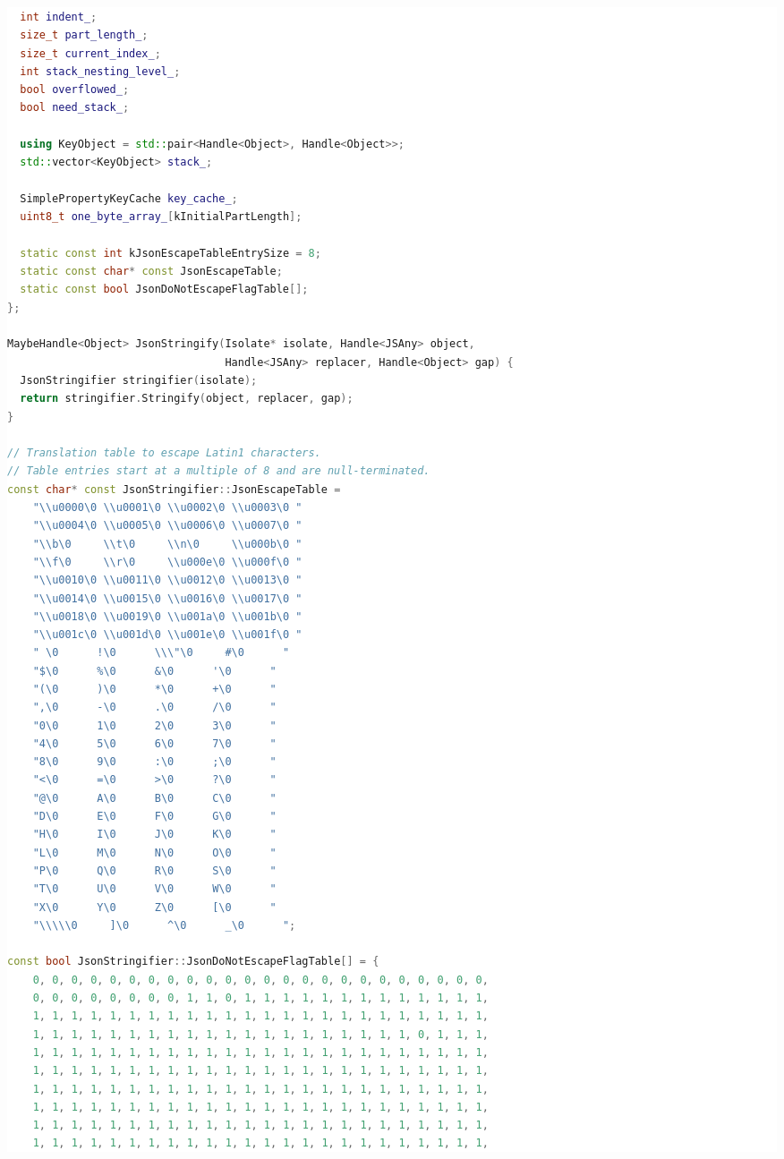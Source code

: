 ```cpp
  int indent_;
  size_t part_length_;
  size_t current_index_;
  int stack_nesting_level_;
  bool overflowed_;
  bool need_stack_;

  using KeyObject = std::pair<Handle<Object>, Handle<Object>>;
  std::vector<KeyObject> stack_;

  SimplePropertyKeyCache key_cache_;
  uint8_t one_byte_array_[kInitialPartLength];

  static const int kJsonEscapeTableEntrySize = 8;
  static const char* const JsonEscapeTable;
  static const bool JsonDoNotEscapeFlagTable[];
};

MaybeHandle<Object> JsonStringify(Isolate* isolate, Handle<JSAny> object,
                                  Handle<JSAny> replacer, Handle<Object> gap) {
  JsonStringifier stringifier(isolate);
  return stringifier.Stringify(object, replacer, gap);
}

// Translation table to escape Latin1 characters.
// Table entries start at a multiple of 8 and are null-terminated.
const char* const JsonStringifier::JsonEscapeTable =
    "\\u0000\0 \\u0001\0 \\u0002\0 \\u0003\0 "
    "\\u0004\0 \\u0005\0 \\u0006\0 \\u0007\0 "
    "\\b\0     \\t\0     \\n\0     \\u000b\0 "
    "\\f\0     \\r\0     \\u000e\0 \\u000f\0 "
    "\\u0010\0 \\u0011\0 \\u0012\0 \\u0013\0 "
    "\\u0014\0 \\u0015\0 \\u0016\0 \\u0017\0 "
    "\\u0018\0 \\u0019\0 \\u001a\0 \\u001b\0 "
    "\\u001c\0 \\u001d\0 \\u001e\0 \\u001f\0 "
    " \0      !\0      \\\"\0     #\0      "
    "$\0      %\0      &\0      '\0      "
    "(\0      )\0      *\0      +\0      "
    ",\0      -\0      .\0      /\0      "
    "0\0      1\0      2\0      3\0      "
    "4\0      5\0      6\0      7\0      "
    "8\0      9\0      :\0      ;\0      "
    "<\0      =\0      >\0      ?\0      "
    "@\0      A\0      B\0      C\0      "
    "D\0      E\0      F\0      G\0      "
    "H\0      I\0      J\0      K\0      "
    "L\0      M\0      N\0      O\0      "
    "P\0      Q\0      R\0      S\0      "
    "T\0      U\0      V\0      W\0      "
    "X\0      Y\0      Z\0      [\0      "
    "\\\\\0     ]\0      ^\0      _\0      ";

const bool JsonStringifier::JsonDoNotEscapeFlagTable[] = {
    0, 0, 0, 0, 0, 0, 0, 0, 0, 0, 0, 0, 0, 0, 0, 0, 0, 0, 0, 0, 0, 0, 0, 0,
    0, 0, 0, 0, 0, 0, 0, 0, 1, 1, 0, 1, 1, 1, 1, 1, 1, 1, 1, 1, 1, 1, 1, 1,
    1, 1, 1, 1, 1, 1, 1, 1, 1, 1, 1, 1, 1, 1, 1, 1, 1, 1, 1, 1, 1, 1, 1, 1,
    1, 1, 1, 1, 1, 1, 1, 1, 1, 1, 1, 1, 1, 1, 1, 1, 1, 1, 1, 1, 0, 1, 1, 1,
    1, 1, 1, 1, 1, 1, 1, 1, 1, 1, 1, 1, 1, 1, 1, 1, 1, 1, 1, 1, 1, 1, 1, 1,
    1, 1, 1, 1, 1, 1, 1, 1, 1, 1, 1, 1, 1, 1, 1, 1, 1, 1, 1, 1, 1, 1, 1, 1,
    1, 1, 1, 1, 1, 1, 1, 1, 1, 1, 1, 1, 1, 1, 1, 1, 1, 1, 1, 1, 1, 1, 1, 1,
    1, 1, 1, 1, 1, 1, 1, 1, 1, 1, 1, 1, 1, 1, 1, 1, 1, 1, 1, 1, 1, 1, 1, 1,
    1, 1, 1, 1, 1, 1, 1, 1, 1, 1, 1, 1, 1, 1, 1, 1, 1, 1, 1, 1, 1, 1, 1, 1,
    1, 1, 1, 1, 1, 1, 1, 1, 1, 1, 1, 1, 1, 1, 1, 1, 1, 1, 1, 1, 1, 1, 1, 1,
```